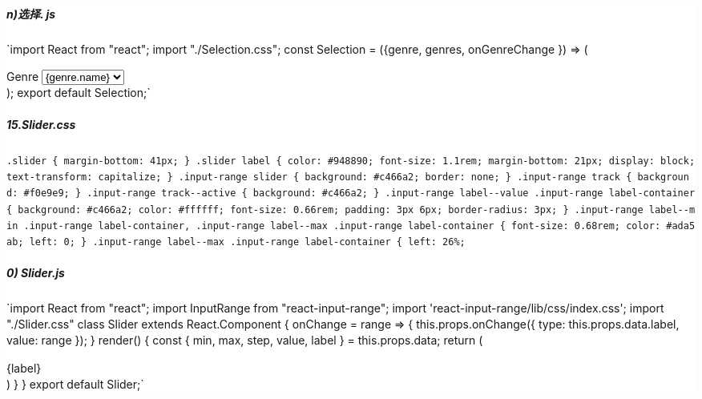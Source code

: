 ##### n)选择. js

`import React from "react"; import "./Selection.css";
const Selection = ({genre, genres, onGenreChange }) => (
<div className="selection">
<label>Genre</label>
<select value={genre} onChange={onGenreChange}>
{ genres.map( genre => (
<option value={genre.name} key={genre.id}>{genre.name}</option>
))}
</select>
</div>
);
export default Selection;`

##### 15.Slider.css

`.slider {
margin-bottom: 41px;
}
.slider label { color: #948890; font-size: 1.1rem;
margin-bottom: 21px; display: block;
text-transform: capitalize;
}
.input-range slider { background: #c466a2; border: none;
}
.input-range track { background: #f0e9e9;
}
.input-range track--active { background: #c466a2;
}
.input-range label--value .input-range label-container { background: #c466a2;
color: #ffffff; font-size: 0.66rem; padding: 3px 6px; border-radius: 3px;
}
.input-range label--min .input-range label-container,
.input-range label--max .input-range label-container
{
font-size: 0.68rem; color: #ada5ab; left: 0;
}
.input-range label--max .input-range label-container { left: 26%;`

##### 0) Slider.js

`import React from "react";
import InputRange from "react-input-range";
import 'react-input-range/lib/css/index.css'; import "./Slider.css"
class Slider extends React.Component { onChange = range => {
this.props.onChange({
type: this.props.data.label, value: range
});
}
render() {
const { min, max, step, value, label } = this.props.data; return (
<div className="slider">
<label>{label}</label>
<InputRange minValue={min} maxValue={max} step={step}
onChange={this.onChange} value={value}
/>
</div>
)
}
}
export default Slider;`
